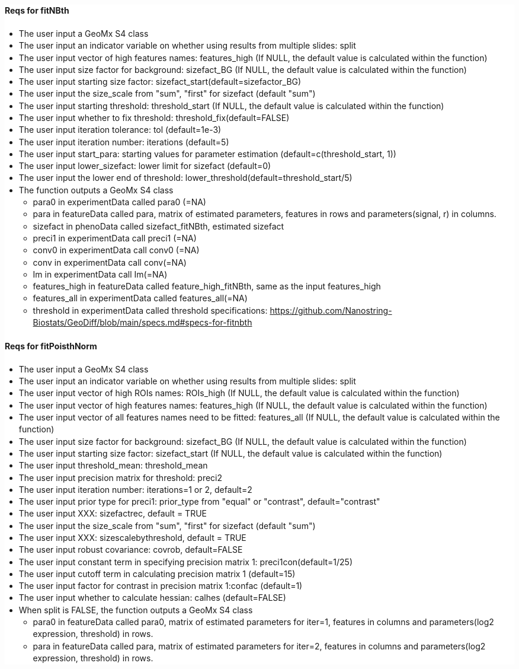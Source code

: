
#### Reqs for fitNBth
- The user input a GeoMx S4 class
- The user input an indicator variable on whether using results from multiple slides: split
- The user input vector of high features names: features_high (If NULL, the default value is calculated within the function)
- The user input size factor for background: sizefact_BG (If NULL, the default value is calculated within the function)
- The user input starting size factor: sizefact_start(default=sizefactor_BG)
- The user input the size_scale from "sum", "first" for sizefact (default "sum")
- The user input starting threshold: threshold_start (If NULL, the default value is calculated within the function)
- The user input whether to fix threshold: threshold_fix(default=FALSE)
- The user input iteration tolerance: tol (default=1e-3)
- The user input iteration number: iterations (default=5)
- The user input start_para: starting values for parameter estimation (default=c(threshold_start, 1))
- The user input lower_sizefact: lower limit for sizefact (default=0)
- The user input the lower end of threshold: lower_threshold(default=threshold_start/5)
- The function outputs a GeoMx S4 class
  - para0 in experimentData called para0 (=NA)
  - para in featureData called para, matrix of estimated parameters, features in rows and parameters(signal, r) in columns.
  - sizefact in phenoData called sizefact_fitNBth, estimated sizefact
  - preci1 in experimentData call preci1 (=NA)
  - conv0 in experimentData call conv0 (=NA)
  - conv in experimentData call conv(=NA)
  - Im in experimentData call Im(=NA)
  - features_high in featureData called feature_high_fitNBth, same as the input features_high
  - features_all in experimentData called features_all(=NA)
  - threshold in experimentData called threshold
specifications: https://github.com/Nanostring-Biostats/GeoDiff/blob/main/specs.md#specs-for-fitnbth


#### Reqs for fitPoisthNorm  
- The user input a GeoMx S4 class
- The user input an indicator variable on whether using results from multiple slides: split
- The user input vector of high ROIs names: ROIs_high (If NULL, the default value is calculated within the function)
- The user input vector of high features names: features_high (If NULL, the default value is calculated within the function)
- The user input vector of all features names need to be fitted: features_all (If NULL, the default value is calculated within the function)
- The user input size factor for background: sizefact_BG (If NULL, the default value is calculated within the function)
- The user input starting size factor: sizefact_start (If NULL, the default value is calculated within the function)
- The user input threshold_mean: threshold_mean  
- The user input precision matrix for threshold: preci2  
- The user input iteration number: iterations=1 or 2, default=2
- The user input prior type for preci1: prior_type from "equal" or "contrast", default="contrast"
- The user input XXX: sizefactrec, default = TRUE
- The user input the size_scale from "sum", "first" for sizefact (default "sum")
- The user input XXX: sizescalebythreshold, default = TRUE
- The user input robust covariance: covrob, default=FALSE
- The user input constant term in specifying precision matrix 1: preci1con(default=1/25) 
- The user input cutoff term in calculating precision matrix 1 (default=15) 
- The user input factor for contrast in precision matrix 1:confac (default=1) 
- The user input whether to calculate hessian: calhes (default=FALSE)
- When split is FALSE, the function outputs a GeoMx S4 class
  - para0 in featureData called para0, matrix of estimated parameters for iter=1, features in columns and parameters(log2 expression, threshold) in rows.
  - para in featureData called para, matrix of estimated parameters for iter=2, features in columns and parameters(log2 expression, threshold) in rows.